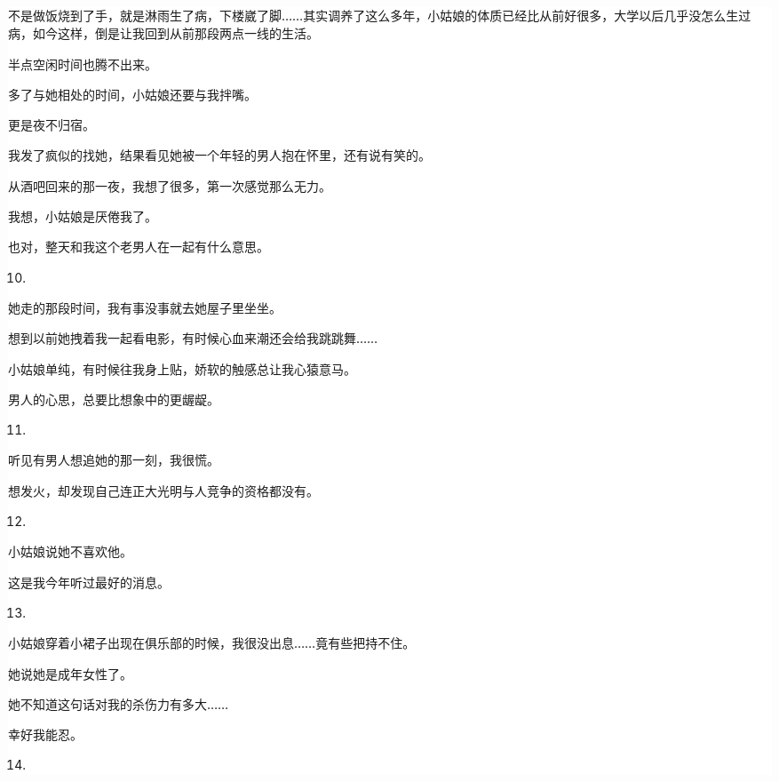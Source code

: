 不是做饭烧到了手，就是淋雨生了病，下楼崴了脚……其实调养了这么多年，小姑娘的体质已经比从前好很多，大学以后几乎没怎么生过病，如今这样，倒是让我回到从前那段两点一线的生活。


半点空闲时间也腾不出来。


多了与她相处的时间，小姑娘还要与我拌嘴。


更是夜不归宿。


我发了疯似的找她，结果看见她被一个年轻的男人抱在怀里，还有说有笑的。


从酒吧回来的那一夜，我想了很多，第一次感觉那么无力。


我想，小姑娘是厌倦我了。


也对，整天和我这个老男人在一起有什么意思。


10.


她走的那段时间，我有事没事就去她屋子里坐坐。


想到以前她拽着我一起看电影，有时候心血来潮还会给我跳跳舞……


小姑娘单纯，有时候往我身上贴，娇软的触感总让我心猿意马。


男人的心思，总要比想象中的更龌龊。


11.


听见有男人想追她的那一刻，我很慌。


想发火，却发现自己连正大光明与人竞争的资格都没有。


12.


小姑娘说她不喜欢他。


这是我今年听过最好的消息。


13.


小姑娘穿着小裙子出现在俱乐部的时候，我很没出息……竟有些把持不住。


她说她是成年女性了。


她不知道这句话对我的杀伤力有多大……


幸好我能忍。


14.
